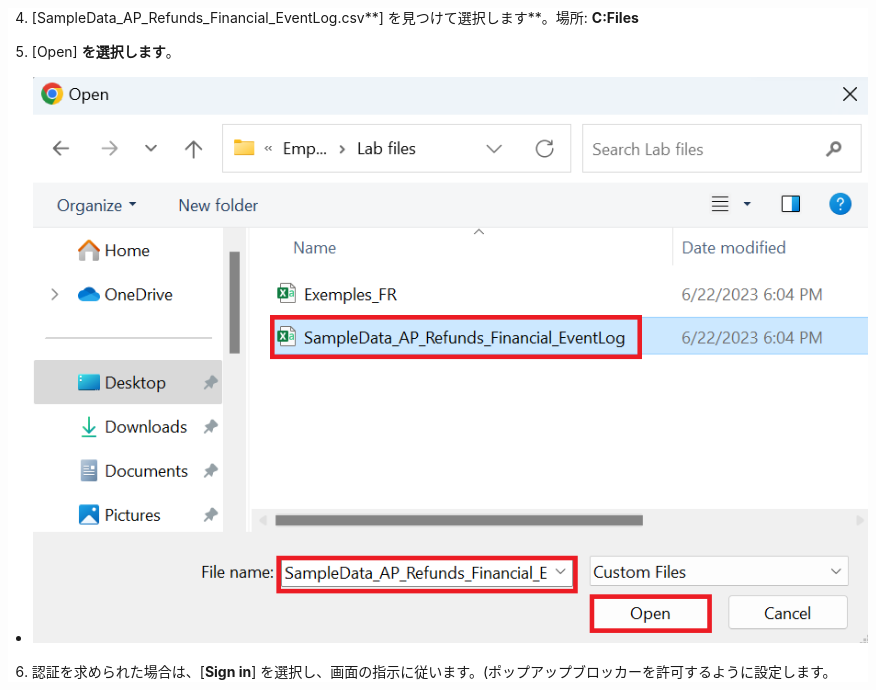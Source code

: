 4.  \[SampleData_AP_Refunds_Financial_EventLog.csv**\]
    を見つけて選択します**。場所: **C:Files**

5.  \[Open\] **を選択します**。

- ![](./media/image10.png)

6.  認証を求められた場合は、\[**Sign in**\]
    を選択し、画面の指示に従います。(ポップアップブロッカーを許可するように設定します。
